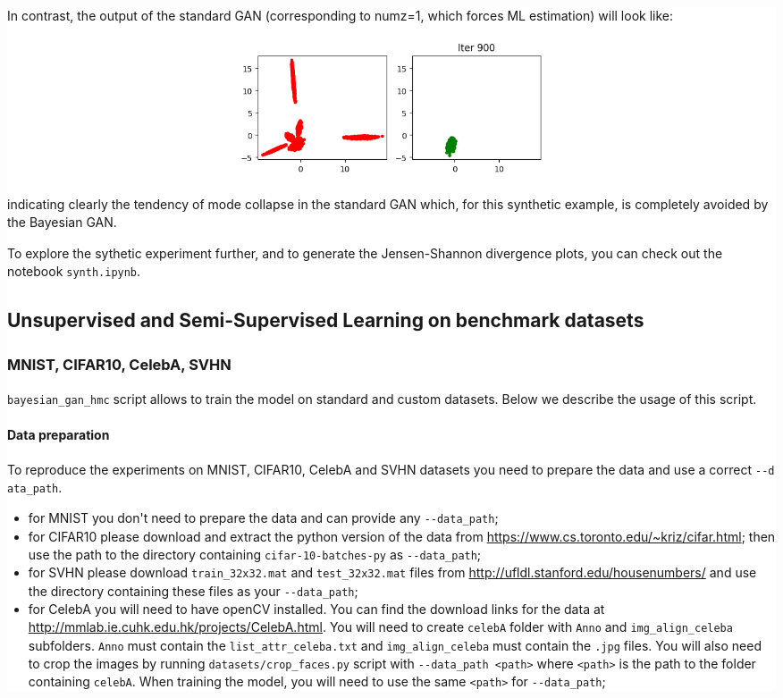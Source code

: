 In contrast, the output of the standard GAN (corresponding to numz=1, which forces ML estimation) will look like:

<p align="center">
  <img src="img/pca_distribution_1_900.png" width="350"/>
</p>

indicating clearly the tendency of mode collapse in the standard GAN which, for this synthetic example, is completely avoided by the Bayesian GAN.

To explore the sythetic experiment further, and to generate the Jensen-Shannon divergence plots, you can check out the notebook `synth.ipynb`.

## Unsupervised and Semi-Supervised Learning on benchmark datasets

### MNIST, CIFAR10, CelebA, SVHN

`bayesian_gan_hmc` script allows to train the model on standard and custom datasets. Below 
we describe the usage of this script.

#### Data preparation 
To reproduce the experiments on MNIST, CIFAR10, CelebA and SVHN datasets you need to prepare the
data and use a correct `--data_path`.
- for MNIST you don't need to prepare the data and can provide any `--data_path`;
- for CIFAR10 please download and extract the python version of the data from 
https://www.cs.toronto.edu/~kriz/cifar.html; then use the path to the directory containing `cifar-10-batches-py` as `--data_path`;
- for SVHN please download `train_32x32.mat` and `test_32x32.mat` files from http://ufldl.stanford.edu/housenumbers/ and use the directory containing these files as your `--data_path`;
- for CelebA you will need to have openCV installed. 
You can find the download links for the data at http://mmlab.ie.cuhk.edu.hk/projects/CelebA.html. 
You will need to create `celebA` folder with `Anno` and `img_align_celeba` subfolders. `Anno` must contain the 
`list_attr_celeba.txt` and `img_align_celeba` must contain the `.jpg` files. You will also need to crop
the images by running `datasets/crop_faces.py` script with `--data_path <path>` where `<path>` is the path
to the folder containing `celebA`. When training the model, you will need to use the same `<path>` for `--data_path`;
